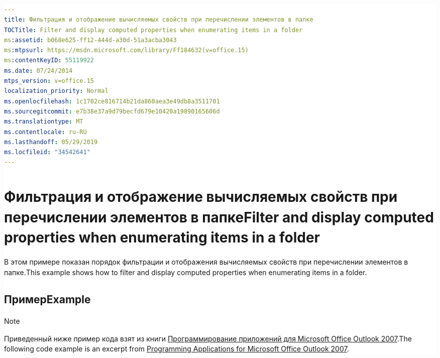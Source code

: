 ```yaml
---
title: Фильтрация и отображение вычисляемых свойств при перечислении элементов в папке
TOCTitle: Filter and display computed properties when enumerating items in a folder
ms:assetid: b068e625-ff12-444d-a30d-51a3acba3043
ms:mtpsurl: https://msdn.microsoft.com/library/Ff184632(v=office.15)
ms:contentKeyID: 55119922
ms.date: 07/24/2014
mtps_version: v=office.15
localization_priority: Normal
ms.openlocfilehash: 1c1702ce816714b21da860aea3e49db8a3511701
ms.sourcegitcommit: e7b38e37a9d79becfd679e10420a19890165606d
ms.translationtype: MT
ms.contentlocale: ru-RU
ms.lasthandoff: 05/29/2019
ms.locfileid: "34542641"
---
```

# <a name="filter-and-display-computed-properties-when-enumerating-items-in-a-folder"></a><span data-ttu-id="6bc6d-102">Фильтрация и отображение вычисляемых свойств при перечислении элементов в папке</span><span class="sxs-lookup"><span data-stu-id="6bc6d-102">Filter and display computed properties when enumerating items in a folder</span></span>

<span data-ttu-id="6bc6d-103">В этом примере показан порядок фильтрации и отображения вычисляемых свойств при перечислении элементов в папке.</span><span class="sxs-lookup"><span data-stu-id="6bc6d-103">This example shows how to filter and display computed properties when enumerating items in a folder.</span></span>

## <a name="example"></a><span data-ttu-id="6bc6d-104">Пример</span><span class="sxs-lookup"><span data-stu-id="6bc6d-104">Example</span></span>

> [!NOTE] 
> <span data-ttu-id="6bc6d-105">Приведенный ниже пример кода взят из книги [Программирование приложений для Microsoft Office Outlook 2007](https://www.amazon.com/gp/product/0735622493?ie=UTF8&tag=msmsdn-20&linkCode=as2&camp=1789&creative=9325&creativeASIN=0735622493).</span><span class="sxs-lookup"><span data-stu-id="6bc6d-105">The following code example is an excerpt from [Programming Applications for Microsoft Office Outlook 2007](https://www.amazon.com/gp/product/0735622493?ie=UTF8&tag=msmsdn-20&linkCode=as2&camp=1789&creative=9325&creativeASIN=0735622493).</span></span>

